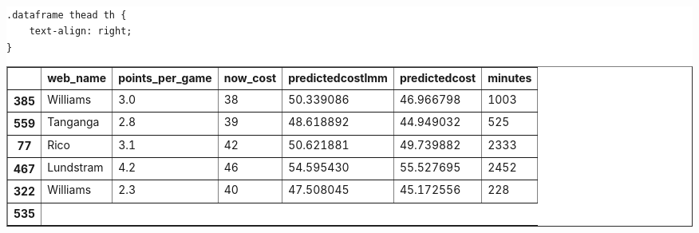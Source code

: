     .dataframe thead th {
        text-align: right;
    }
</style>
<table border="1" class="dataframe">
  <thead>
    <tr style="text-align: right;">
      <th></th>
      <th>web_name</th>
      <th>points_per_game</th>
      <th>now_cost</th>
      <th>predictedcostlmm</th>
      <th>predictedcost</th>
      <th>minutes</th>
    </tr>
  </thead>
  <tbody>
    <tr>
      <th>385</th>
      <td>Williams</td>
      <td>3.0</td>
      <td>38</td>
      <td>50.339086</td>
      <td>46.966798</td>
      <td>1003</td>
    </tr>
    <tr>
      <th>559</th>
      <td>Tanganga</td>
      <td>2.8</td>
      <td>39</td>
      <td>48.618892</td>
      <td>44.949032</td>
      <td>525</td>
    </tr>
    <tr>
      <th>77</th>
      <td>Rico</td>
      <td>3.1</td>
      <td>42</td>
      <td>50.621881</td>
      <td>49.739882</td>
      <td>2333</td>
    </tr>
    <tr>
      <th>467</th>
      <td>Lundstram</td>
      <td>4.2</td>
      <td>46</td>
      <td>54.595430</td>
      <td>55.527695</td>
      <td>2452</td>
    </tr>
    <tr>
      <th>322</th>
      <td>Williams</td>
      <td>2.3</td>
      <td>40</td>
      <td>47.508045</td>
      <td>45.172556</td>
      <td>228</td>
    </tr>
    <tr>
      <th>535</th>
